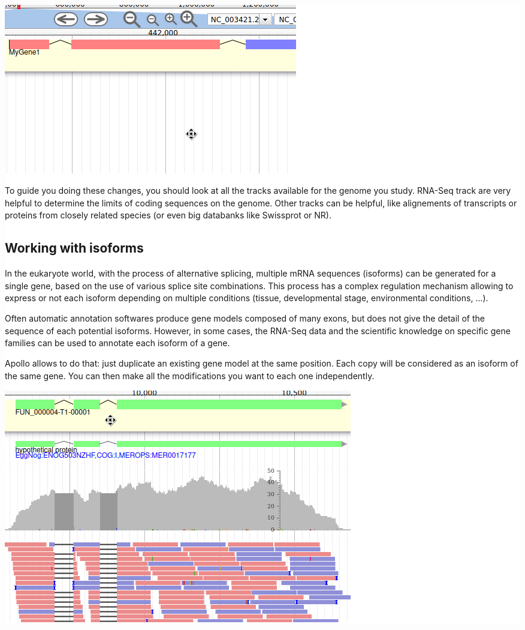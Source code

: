 ![Gif showing modifying a exon/intron junction of a gene by dragging it.](../../images/apollo/exon_edit.gif)

To guide you doing these changes, you should look at all the tracks available for the genome you study. RNA-Seq track are very helpful to determine the limits of coding sequences on the genome. Other tracks can be helpful, like alignements of transcripts or proteins from closely related species (or even big databanks like Swissprot or NR).

## Working with isoforms

In the eukaryote world, with the process of alternative splicing, multiple mRNA sequences (isoforms) can be generated for a single gene, based on the use of various splice site combinations. This process has a complex regulation mechanism allowing to express or not each isoform depending on multiple conditions (tissue, developmental stage, environmental conditions, ...).

Often automatic annotation softwares produce gene models composed of many exons, but does not give the detail of the sequence of each potential isoforms. However, in some cases, the RNA-Seq data and the scientific knowledge on specific gene families can be used to annotate each isoform of a gene.

Apollo allows to do that: just duplicate an existing gene model at the same position. Each copy will be considered as an isoform of the same gene. You can then make all the modifications you want to each one independently.

![Gif showing creating two isoforms and removing exons from them.](../../images/apollo/isoforms.gif)
